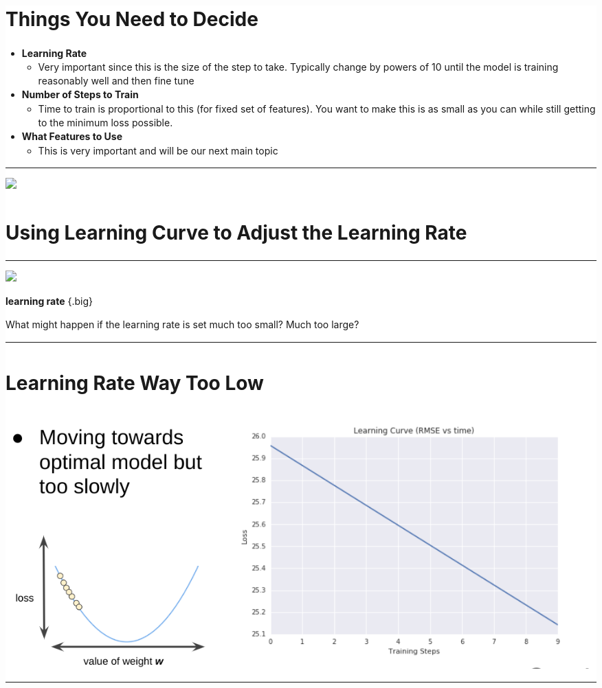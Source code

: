 
# Things You Need to Decide

* **Learning Rate**
  * Very important since this is the size of the step to take.  Typically change by powers of 10 until the model is training reasonably well and then fine tune
* **Number of Steps to Train**
  * Time to train is proportional to this (for fixed set of features). You want to make this is as small as you can while still getting to the minimum loss possible.
* **What Features to Use**
  * This is very important and will be our next main topic

---

![](res/TTXgreen.png)

# Using Learning Curve to Adjust the Learning Rate

---

![](res/TTXgroupchat.png) 

**learning rate** {.big}

What might happen if the learning rate is set much too small? Much too large?

---

# Learning Rate Way Too Low

![](res/TTXpic34.png)

---